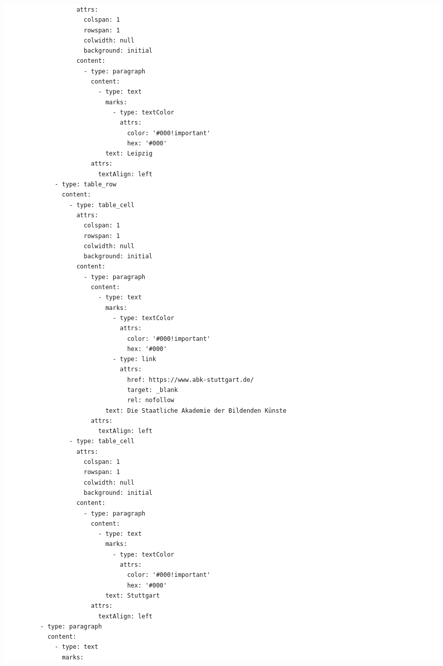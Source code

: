                         attrs:
                          colspan: 1
                          rowspan: 1
                          colwidth: null
                          background: initial
                        content:
                          - type: paragraph
                            content:
                              - type: text
                                marks:
                                  - type: textColor
                                    attrs:
                                      color: '#000!important'
                                      hex: '#000'
                                text: Leipzig
                            attrs:
                              textAlign: left
                  - type: table_row
                    content:
                      - type: table_cell
                        attrs:
                          colspan: 1
                          rowspan: 1
                          colwidth: null
                          background: initial
                        content:
                          - type: paragraph
                            content:
                              - type: text
                                marks:
                                  - type: textColor
                                    attrs:
                                      color: '#000!important'
                                      hex: '#000'
                                  - type: link
                                    attrs:
                                      href: https://www.abk-stuttgart.de/
                                      target: _blank
                                      rel: nofollow
                                text: Die Staatliche Akademie der Bildenden Künste
                            attrs:
                              textAlign: left
                      - type: table_cell
                        attrs:
                          colspan: 1
                          rowspan: 1
                          colwidth: null
                          background: initial
                        content:
                          - type: paragraph
                            content:
                              - type: text
                                marks:
                                  - type: textColor
                                    attrs:
                                      color: '#000!important'
                                      hex: '#000'
                                text: Stuttgart
                            attrs:
                              textAlign: left
              - type: paragraph
                content:
                  - type: text
                    marks: